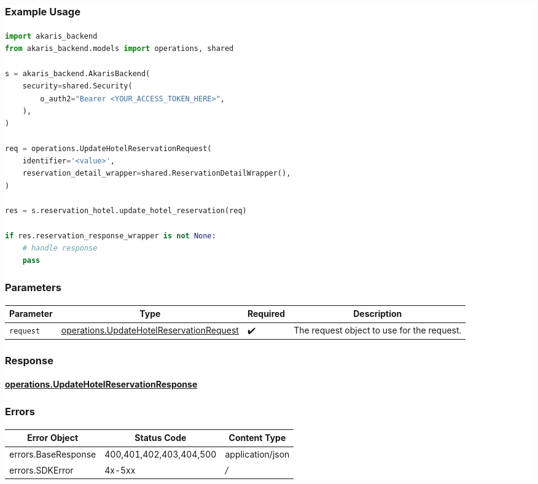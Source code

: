 ### Example Usage

```python
import akaris_backend
from akaris_backend.models import operations, shared

s = akaris_backend.AkarisBackend(
    security=shared.Security(
        o_auth2="Bearer <YOUR_ACCESS_TOKEN_HERE>",
    ),
)

req = operations.UpdateHotelReservationRequest(
    identifier='<value>',
    reservation_detail_wrapper=shared.ReservationDetailWrapper(),
)

res = s.reservation_hotel.update_hotel_reservation(req)

if res.reservation_response_wrapper is not None:
    # handle response
    pass
```

### Parameters

| Parameter                                                                                            | Type                                                                                                 | Required                                                                                             | Description                                                                                          |
| ---------------------------------------------------------------------------------------------------- | ---------------------------------------------------------------------------------------------------- | ---------------------------------------------------------------------------------------------------- | ---------------------------------------------------------------------------------------------------- |
| `request`                                                                                            | [operations.UpdateHotelReservationRequest](../../models/operations/updatehotelreservationrequest.md) | :heavy_check_mark:                                                                                   | The request object to use for the request.                                                           |


### Response

**[operations.UpdateHotelReservationResponse](../../models/operations/updatehotelreservationresponse.md)**
### Errors

| Error Object            | Status Code             | Content Type            |
| ----------------------- | ----------------------- | ----------------------- |
| errors.BaseResponse     | 400,401,402,403,404,500 | application/json        |
| errors.SDKError         | 4x-5xx                  | */*                     |
